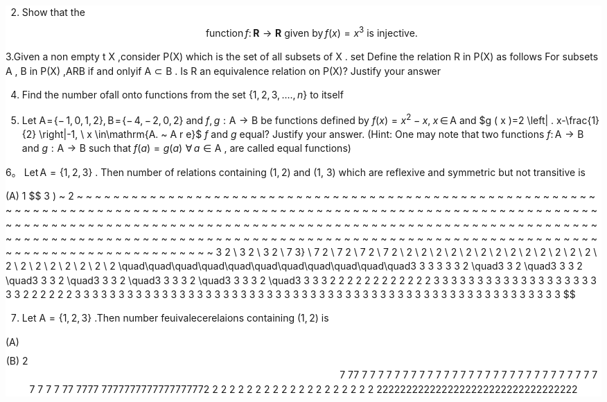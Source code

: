 2. Show that the
$$
\mathrm{f u n c t i o n} \, f \colon\mathbf{R} \to\mathbf{R} \mathrm{~ g i v e n ~ b y} \, f ( x )=x^{3} \mathrm{~ i s ~ i n j e c t i v e}.
$$

3.Given a non empty t $\mathrm{X}$ ,consider $\mathrm{P ( X )}$ which is the set of all subsets of $\mathrm{X}$ .
set
Define the relation $\mathrm{\mathrm{R}}$ in $\mathrm{P ( X )}$ as follows
For subsets $\mathrm{A}$ , $\mathrm{B}$ in $\mathrm{P ( X )}$ ,ARB if and onlyif $\mathrm{A} \subset\mathrm{B}$ . Is $\mathrm{\mathrm{R}}$ an equivalence relation on $\mathrm{P ( X )?}$ Justify your answer

4. Find the number ofall onto functions from the set $\{1, 2, 3,...., n \}$ to itself

5. Let $\mathrm{A} \!=\! \{-\, 1, \, 0, \, 1, \, 2 \}, \, \mathrm{B} \!=\! \{-\, 4, \,-\, 2, \, 0, \, 2 \}$ and $f, g : \mathrm{A} \to\mathrm{B}$ be functions defined by $f ( x )=x^{2}-x, \; x \, \in\, \mathrm{A}$ and $g ( x )=2 \left| . x-\frac{1} {2} \right|-1, \ x \in\mathrm{A. ~ A r e}$  $f$ and $g$ equal? Justify your answer. (Hint: One may note that two functions $f \colon\mathrm{A} \to\mathrm{B}$ and $g : \mathrm{A} \to\mathrm{B}$ such that $f ( a )=g ( a ) \, \, \forall\, a \in\mathrm{A}$ , are called equal functions)

6。 $\mathrm{L e t \, A}=\{1, 2, 3 \}$ . Then number of relations containing $( 1, 2 )$ and (1, 3) which are reflexive and symmetric but not transitive is

(A) 1
$$
3 ) ~ 2 ~ ~ ~ ~ ~ ~ ~ ~ ~ ~ ~ ~ ~ ~ ~ ~ ~ ~ ~ ~ ~ ~ ~ ~ ~ ~ ~ ~ ~ ~ ~ ~ ~ ~ ~ ~ ~ ~ ~ ~ ~ ~ ~ ~ ~ ~ ~ ~ ~ ~ ~ ~ ~ ~ ~ ~ ~ ~ ~ ~ ~ ~ ~ ~ ~ ~ ~ ~ ~ ~ ~ ~ ~ ~ ~ ~ ~ ~ ~ ~ ~ ~ ~ ~ ~ ~ ~ ~ ~ ~ ~ ~ ~ ~ ~ ~ ~ ~ ~ ~ ~ ~ ~ ~ ~ ~ ~ ~ ~ ~ ~ ~ ~ ~ ~ ~ ~ ~ ~ ~ ~ ~ ~ ~ ~ ~ ~ ~ ~ ~ ~ ~ ~ ~ ~ ~ ~ ~ ~ ~ ~ ~ ~ ~ ~ ~ ~ ~ ~ ~ ~ ~ ~ ~ ~ ~ ~ ~ ~ ~ ~ ~ ~ ~ ~ ~ ~ ~ ~ ~ ~ ~ ~ ~ ~ ~ ~ ~ ~ ~ ~ ~ ~ ~ ~ ~ ~ ~ ~ ~ ~ ~ ~ ~ ~ ~ ~ ~ ~ ~ ~ ~ ~ ~ ~ ~ ~ ~ ~ ~ ~ ~ ~ ~ ~ ~ ~ ~ ~ ~ ~ ~ ~ ~ ~ ~ ~ ~ ~ ~ ~ ~ ~ ~ ~ ~ ~ ~ ~ ~ ~ ~ ~ ~ ~ ~ ~ ~ ~ ~ ~ ~ ~ ~ ~ ~ ~ ~ ~ ~ ~ ~ ~ ~ ~ ~ ~ ~ ~ ~ ~ ~ ~ ~ ~ 3 2 \ 3 2 \ 3 2 \ 7 3} \ 7 2 \ 7 2 \ 7 2 \ 7 2 \ 2 \ 2 \ 2 \ 2 \ 2 \ 2 \ 2 \ 2 \ 2 \ 2 \ 2 \ 2 \ 2 \ 2 \ 2 \ 2 \ 2 \ 2 \ 2 \ 2 \ 2 \quad\quad\quad\quad\quad\quad\quad\quad\quad\quad\quad3 3 3 3 3 3 2 \quad3 3 2 \quad3 3 3 2 \quad3 3 3 2 \quad3 3 3 2 \quad3 3 3 3 2 \quad3 3 3 3 2 \quad3 3 3 3 2 2 2 2 2 2 2 2 2 2 2 2 3 3 3 3 3 3 3 3 3 3 3 3 3 3 3 3 3 3 3 3 3 2 2 2 2 2 2 3 3 3 3 3 3 3 3 3 3 3 3 3 3 3 3 3 3 3 3 3 3 3 3 3 3 3 3 3 3 3 3 3 3 3 3 3 3 3 3 3 3 3 3 3 3 3 3 3 3 3 3 3 3 3 3
$$

7. Let $\mathrm{A}=\{1, 2, 3 \}$ .Then number feuivalecerelaions containing $( 1, 2 )$ is

(A)
$$
( \mathrm{B} ) ~ 2 ~ ~ ~ ~ ~ ~ ~ ~ ~ ~ ~ ~ ~ ~ ~ ~ ~ ~ ~ ~ ~ ~ ~ ~ ~ ~ ~ ~ ~ ~ ~ ~ ~ ~ ~ ~ ~ ~ ~ ~ ~ ~ ~ ~ ~ ~ ~ ~ ~ ~ ~ ~ ~ ~ ~ ~ ~ ~ ~ ~ ~ ~ ~ ~ ~ ~ ~ ~ ~ ~ ~ ~ ~ ~ ~ ~ ~ ~ ~ ~ ~ ~ ~ ~ ~ ~ ~ ~ ~ ~ ~ ~ ~ ~ ~ ~ ~ ~ ~ ~ ~ ~ ~ ~ ~ ~ ~ ~ ~ ~ ~ ~ ~ ~ ~ ~ ~ ~ ~ ~ ~ ~ ~ ~ ~ ~ ~ ~ ~ ~ ~ ~ ~ ~ ~ ~ ~ ~ ~ ~ ~ ~ ~ ~ ~ ~ ~ ~ ~ ~ ~ ~ ~ ~ ~ ~ ~ ~ ~ ~ ~ ~ ~ ~ ~ ~ ~ ~ ~ ~ ~ ~ ~ ~ ~ ~ ~ ~ ~ ~ ~ ~ ~ ~ ~ ~ ~ ~ ~ ~ ~ ~ ~ ~ ~ ~ ~ ~ ~ ~ ~ ~ ~ ~ ~ ~ ~ ~ ~ ~ ~ ~ ~ ~ ~ ~ ~ ~ ~ ~ ~ ~ ~ ~ ~ ~ ~ ~ ~ ~ ~ ~ ~ ~ ~ ~ ~ ~ ~ ~ ~ ~ ~ ~ ~ ~ ~ ~ ~ ~ ~ ~ ~ ~ ~ ~ ~ ~ ~ ~ ~ ~ ~ ~ ~ ~ ~ ~ ~ ~ ~ ~ ~ ~ ~ ~ ~ ~ ~ ~ ~ ~ ~ ~ ~ ~ ~ ~ ~ ~ ~ ~ ~ ~ ~ ~ ~ ~ ~ ~ ~ ~ ~ ~ ~ ~ ~ ~ ~ ~ ~ ~ ~ ~ ~ ~ ~ ~ ~ ~ ~ ~ ~ ~ ~ ~ ~ ~ ~ ~ ~ ~ 7 \ 7 7 \ 7 \ 7 \ 7 \ 7 \ 7 \ 7 \ 7 \ 7 \ 7 \ 7 \ 7 \ 7 \ 7 \ 7 \ 7 \ 7 \ 7 \ 7 \ 7 \ 7 \ 7 \ 7 \ 7 \ 7 \ 7 \ 7 \ 7 \ 7 \ 7 \ 7 \ 7 \ 7 \ 7 \ 7 7 \ 7 7 7 7 \ 7 7 7 7 7 7 7 7 7 7 7 7 7 7 7 7 7 7 2 \ 2 \ 2 \ 2 \ 2 \ 2 \ 2 \ 2 \ 2 \ 2 \ 2 \ 2 \ 2 \ 2 \ 2 \ 2 \ 2 \ 2 \ 2 \ 2 \ 2 2 2 2 2 2 2 2 2 2 2 2 2 2 2 2 2 2 2 2 2 2 2 2 2 2 2 2 2 2 2 2 2 2
$$
